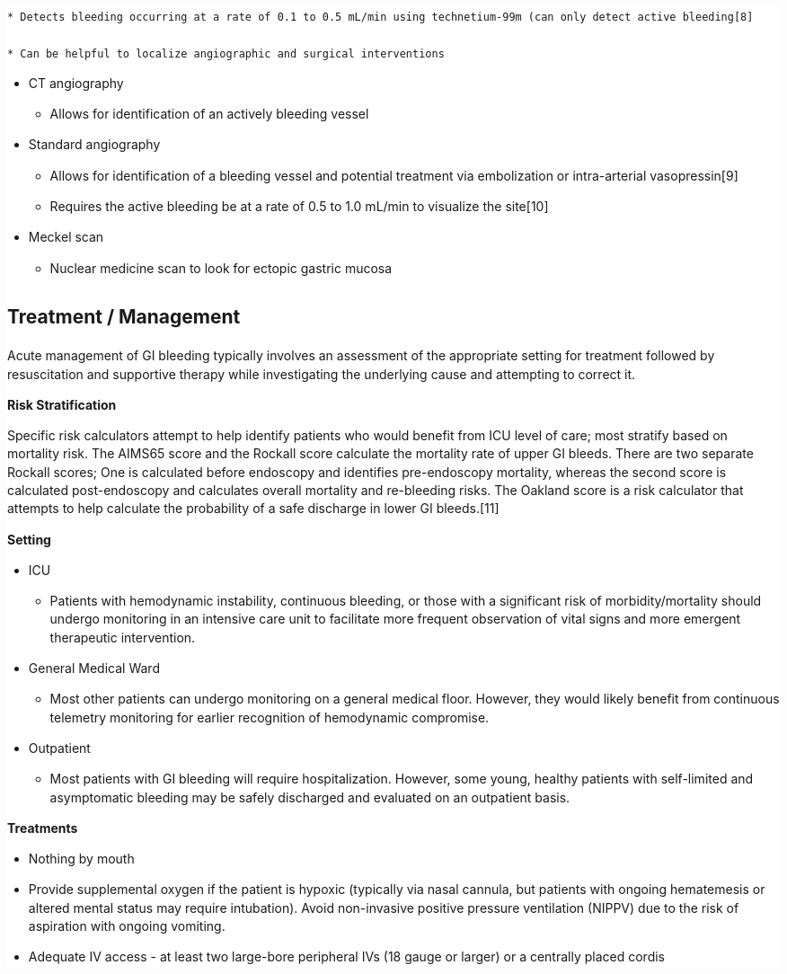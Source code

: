     * Detects bleeding occurring at a rate of 0.1 to 0.5 mL/min using technetium-99m (can only detect active bleeding[8]

    * Can be helpful to localize angiographic and surgical interventions

  * CT angiography 
    * Allows for identification of an actively bleeding vessel

  * Standard angiography 
    * Allows for identification of a bleeding vessel and potential treatment via embolization or intra-arterial vasopressin[9]

    * Requires the active bleeding be at a rate of 0.5 to 1.0 mL/min to visualize the site[10]

  * Meckel scan 
    * Nuclear medicine scan to look for ectopic gastric mucosa

## Treatment / Management

Acute management of GI bleeding typically involves an assessment of the appropriate setting for treatment followed by resuscitation and supportive therapy while investigating the underlying cause and attempting to correct it.

**Risk Stratification**

Specific risk calculators attempt to help identify patients who would benefit from ICU level of care; most stratify based on mortality risk. The AIMS65 score and the Rockall score calculate the mortality rate of upper GI bleeds. There are two separate Rockall scores; One is calculated before endoscopy and identifies pre-endoscopy mortality, whereas the second score is calculated post-endoscopy and calculates overall mortality and re-bleeding risks. The Oakland score is a risk calculator that attempts to help calculate the probability of a safe discharge in lower GI bleeds.[11]

**Setting**

  * ICU 
    * Patients with hemodynamic instability, continuous bleeding, or those with a significant risk of morbidity/mortality should undergo monitoring in an intensive care unit to facilitate more frequent observation of vital signs and more emergent therapeutic intervention.

  * General Medical Ward 
    * Most other patients can undergo monitoring on a general medical floor. However, they would likely benefit from continuous telemetry monitoring for earlier recognition of hemodynamic compromise.

  * Outpatient 
    * Most patients with GI bleeding will require hospitalization. However, some young, healthy patients with self-limited and asymptomatic bleeding may be safely discharged and evaluated on an outpatient basis.

**Treatments**

  * Nothing by mouth

  * Provide supplemental oxygen if the patient is hypoxic (typically via nasal cannula, but patients with ongoing hematemesis or altered mental status may require intubation). Avoid non-invasive positive pressure ventilation (NIPPV) due to the risk of aspiration with ongoing vomiting.

  * Adequate IV access - at least two large-bore peripheral IVs (18 gauge or larger) or a centrally placed cordis

